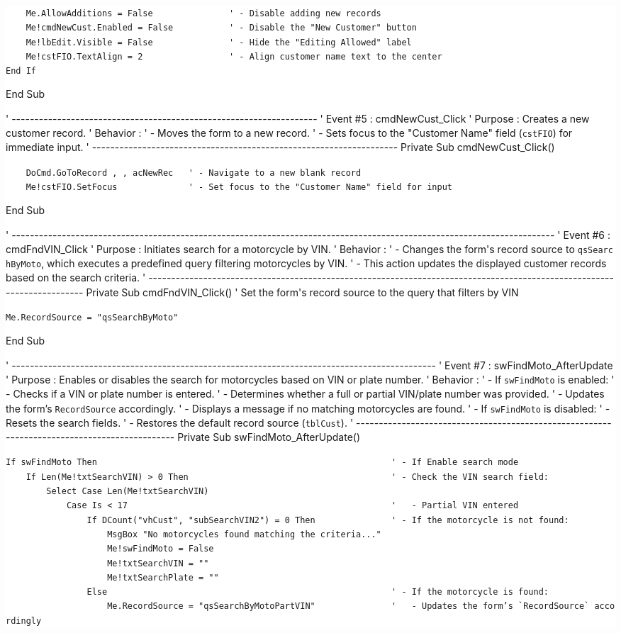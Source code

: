        Me.AllowAdditions = False               ' - Disable adding new records
        Me!cmdNewCust.Enabled = False           ' - Disable the "New Customer" button
        Me!lbEdit.Visible = False               ' - Hide the "Editing Allowed" label
        Me!cstFIO.TextAlign = 2                 ' - Align customer name text to the center
    End If

End Sub

' -------------------------------------------------------------------
' Event #5        : cmdNewCust_Click
' Purpose         : Creates a new customer record.
' Behavior        :
' - Moves the form to a new record.
' - Sets focus to the "Customer Name" field (`cstFIO`) for immediate input.
' -------------------------------------------------------------------
Private Sub cmdNewCust_Click()

        DoCmd.GoToRecord , , acNewRec   ' - Navigate to a new blank record
        Me!cstFIO.SetFocus              ' - Set focus to the "Customer Name" field for input
        
End Sub

' -----------------------------------------------------------------------------------------------------------------------
' Event #6        : cmdFndVIN_Click
' Purpose         : Initiates search for a motorcycle by VIN.
' Behavior        :
' - Changes the form's record source to `qsSearchByMoto`, which executes a predefined query filtering motorcycles by VIN.
' - This action updates the displayed customer records based on the search criteria.
' -----------------------------------------------------------------------------------------------------------------------
Private Sub cmdFndVIN_Click()
' Set the form's record source to the query that filters by VIN

    Me.RecordSource = "qsSearchByMoto"
    
End Sub

' ---------------------------------------------------------------------------------------------
' Event #7        : swFindMoto_AfterUpdate
' Purpose         : Enables or disables the search for motorcycles based on VIN or plate number.
' Behavior        :
' - If `swFindMoto` is enabled:
'   - Checks if a VIN or plate number is entered.
'   - Determines whether a full or partial VIN/plate number was provided.
'   - Updates the form’s `RecordSource` accordingly.
'   - Displays a message if no matching motorcycles are found.
' - If `swFindMoto` is disabled:
'   - Resets the search fields.
'   - Restores the default record source (`tblCust`).
' ---------------------------------------------------------------------------------------------
Private Sub swFindMoto_AfterUpdate()

    If swFindMoto Then                                                          ' - If Enable search mode
        If Len(Me!txtSearchVIN) > 0 Then                                        ' - Check the VIN search field:
            Select Case Len(Me!txtSearchVIN)
                Case Is < 17                                                    '   - Partial VIN entered
                    If DCount("vhCust", "subSearchVIN2") = 0 Then               ' - If the motorcycle is not found:
                        MsgBox "No motorcycles found matching the criteria..."
                        Me!swFindMoto = False
                        Me!txtSearchVIN = ""
                        Me!txtSearchPlate = ""
                    Else                                                        ' - If the motorcycle is found:
                        Me.RecordSource = "qsSearchByMotoPartVIN"               '   - Updates the form’s `RecordSource` accordingly